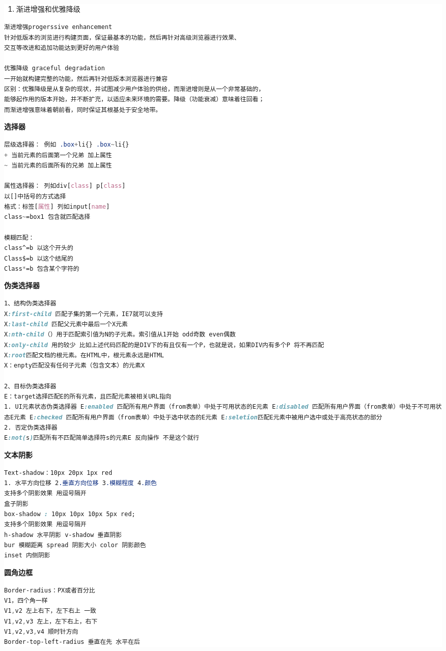1. 渐进增强和优雅降级 
```css
渐进增强progerssive enhancement
针对低版本的浏览进行构建页面，保证最基本的功能，然后再针对高级浏览器进行效果、
交互等改进和追加功能达到更好的用户体验

优雅降级 graceful degradation 
一开始就构建完整的功能，然后再针对低版本浏览器进行兼容
区别：优雅降级是从复杂的现状，并试图减少用户体验的供给，而渐进增则是从一个非常基础的，
能够起作用的版本开始，并不断扩充，以适应未来环境的需要。降级（功能衰减）意味着往回看；
而渐进增强意味着朝前看，同时保证其根基处于安全地带。
```
**选择器**
```css
层级选择器： 例如 .box+li{} .box~li{}
+ 当前元素的后面第一个兄弟 加上属性
~ 当前元素的后面所有的兄弟 加上属性

属性选择器： 列如div[class] p[class]
以[]中括号的方式选择 
格式：标签[属性] 列如input[name] 
class~=box1 包含就匹配选择

模糊匹配：
class^=b 以这个开头的 
Class$=b 以这个结尾的
Class*=b 包含某个字符的
```
**伪类选择器**
```css
1、结构伪类选择器
X:first-child 匹配子集的第一个元素，IE7就可以支持
X:last-child 匹配父元素中最后一个X元素
X:nth-child（）用于匹配索引值为N的子元素。索引值从1开始 odd奇数 even偶数
X:only-child 用的较少 比如上述代码匹配的是DIV下的有且仅有一个P，也就是说，如果DIV内有多个P 将不再匹配
X:root匹配文档的根元素。在HTML中，根元素永远是HTML
X：enpty匹配没有任何子元素（包含文本）的元素X

2、目标伪类选择器
E：target选择匹配E的所有元素，且匹配元素被相关URL指向
1. UI元素状态伪类选择器 E:enabled 匹配所有用户界面（from表单）中处于可用状态的E元素 E:disabled 匹配所有用户界面（from表单）中处于不可用状态E元素 E:checked 匹配所有用户界面（from表单）中处于选中状态的E元素 E:seletion匹配E元素中被用户选中或处于高亮状态的部分
2. 否定伪类选择器
E:not(s)匹配所有不匹配简单选择符s的元素E 反向操作 不是这个就行
```
**文本阴影**
```css
Text-shadow：10px 20px 1px red
1. 水平方向位移 2.垂直方向位移 3.模糊程度 4.颜色
支持多个阴影效果 用逗号隔开
盒子阴影
box-shadow : 10px 10px 10px 5px red;
支持多个阴影效果 用逗号隔开
h-shadow 水平阴影 v-shadow 垂直阴影
bur 模糊距离 spread 阴影大小 color 阴影颜色
inset 内侧阴影
```
**圆角边框**
```css
Border-radius：PX或者百分比
V1，四个角一样
V1,v2 左上右下，左下右上 一致
V1,v2,v3 左上，左下右上，右下
V1,v2,v3,v4 顺时针方向
Border-top-left-radius 垂直在先 水平在后
```